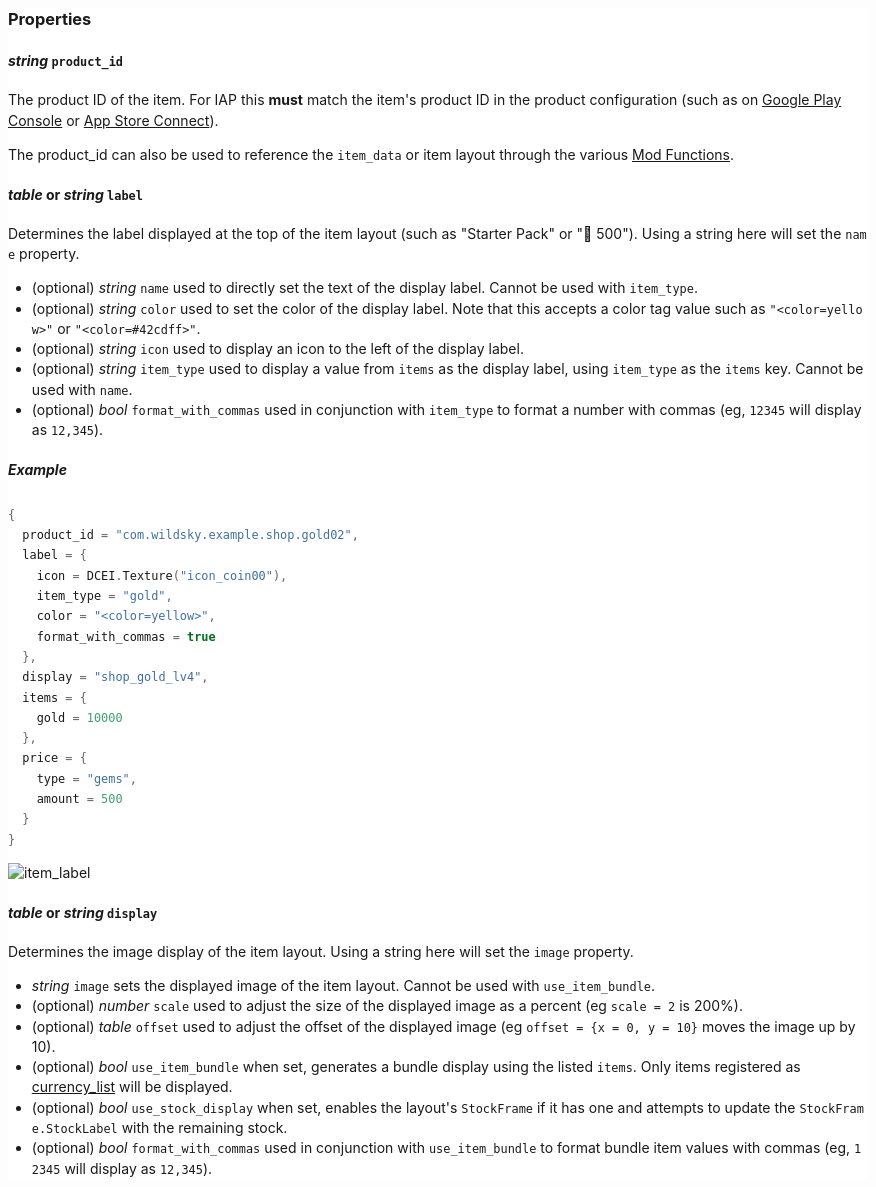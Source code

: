 ### Properties

#### <i>string</i> `product_id`
The product ID of the item. For IAP this **must** match the item's product ID in the product configuration (such as on [Google Play Console](https://play.google.com/console/u/0/developers) or [App Store Connect](https://appstoreconnect.apple.com/)). 

The product_id can also be used to reference the `item_data` or item layout through the various [Mod Functions](#mod-functions).

#### <i>table</i> or <i>string</i> `label` 
Determines the label displayed at the top of the item layout (such as "Starter Pack" or "💎 500"). Using a string here will set the `name` property.

- (optional) <i>string</i> `name` used to directly set the text of the display label. Cannot be used with `item_type`.
- (optional) <i>string</i> `color` used to set the color of the display label. Note that this accepts a color tag value such as `"<color=yellow>"` or `"<color=#42cdff>"`.
- (optional) <i>string</i> `icon` used to display an icon to the left of the display label.
- (optional) <i>string</i> `item_type` used to display a value from `items` as the display label, using `item_type` as the `items` key. Cannot be used with `name`.
- (optional) <i>bool</i> `format_with_commas` used in conjunction with `item_type` to format a number with commas (eg, `12345` will display as `12,345`).

##### Example
```c
{
  product_id = "com.wildsky.example.shop.gold02",
  label = {
    icon = DCEI.Texture("icon_coin00"),
    item_type = "gold",
    color = "<color=yellow>",
    format_with_commas = true
  },
  display = "shop_gold_lv4",
  items = {
    gold = 10000
  },
  price = {
    type = "gems",
    amount = 500
  }
}
```

![item_label](https://user-images.githubusercontent.com/56179276/92803440-48b41380-f36c-11ea-9049-0549ff8fab94.png)


#### <i>table</i> or <i>string</i> `display`
Determines the image display of the item layout. Using a string here will set the `image` property.

- <i>string</i> `image` sets the displayed image of the item layout. Cannot be used with `use_item_bundle`.
- (optional) <i>number</i> `scale` used to adjust the size of the displayed image as a percent (eg `scale = 2` is 200%).
- (optional) <i>table</i> `offset` used to adjust the offset of the displayed image (eg `offset = {x = 0, y = 10}` moves the image up by 10).
- (optional) <i>bool</i> `use_item_bundle` when set, generates a bundle display using the listed `items`. Only items registered as [currency_list](#currency_list) will be displayed.
- (optional) <i>bool</i> `use_stock_display` when set, enables the layout's `StockFrame` if it has one and attempts to update the `StockFrame.StockLabel` with the remaining stock.
- (optional) <i>bool</i> `format_with_commas` used in conjunction with `use_item_bundle` to format bundle item values with commas (eg, `12345` will display as `12,345`).